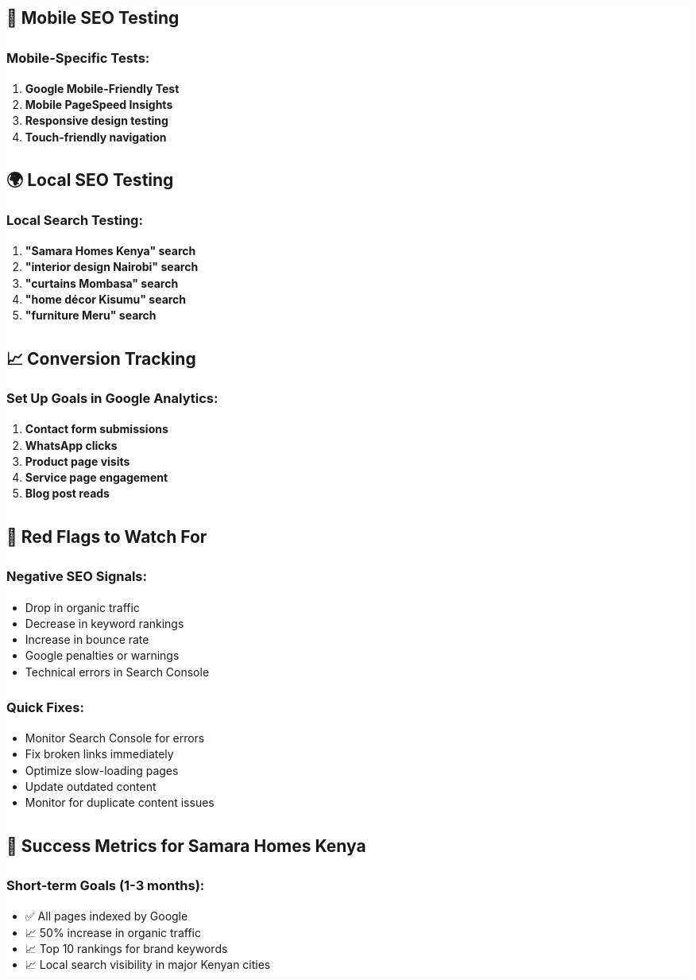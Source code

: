 ## 📱 **Mobile SEO Testing**

### **Mobile-Specific Tests:**
1. **Google Mobile-Friendly Test**
2. **Mobile PageSpeed Insights**
3. **Responsive design testing**
4. **Touch-friendly navigation**

## 🌍 **Local SEO Testing**

### **Local Search Testing:**
1. **"Samara Homes Kenya" search**
2. **"interior design Nairobi" search**
3. **"curtains Mombasa" search**
4. **"home décor Kisumu" search**
5. **"furniture Meru" search**

## 📈 **Conversion Tracking**

### **Set Up Goals in Google Analytics:**
1. **Contact form submissions**
2. **WhatsApp clicks**
3. **Product page visits**
4. **Service page engagement**
5. **Blog post reads**

## 🚨 **Red Flags to Watch For**

### **Negative SEO Signals:**
- Drop in organic traffic
- Decrease in keyword rankings
- Increase in bounce rate
- Google penalties or warnings
- Technical errors in Search Console

### **Quick Fixes:**
- Monitor Search Console for errors
- Fix broken links immediately
- Optimize slow-loading pages
- Update outdated content
- Monitor for duplicate content issues

## 🎯 **Success Metrics for Samara Homes Kenya**

### **Short-term Goals (1-3 months):**
- ✅ All pages indexed by Google
- 📈 50% increase in organic traffic
- 📈 Top 10 rankings for brand keywords
- 📈 Local search visibility in major Kenyan cities

